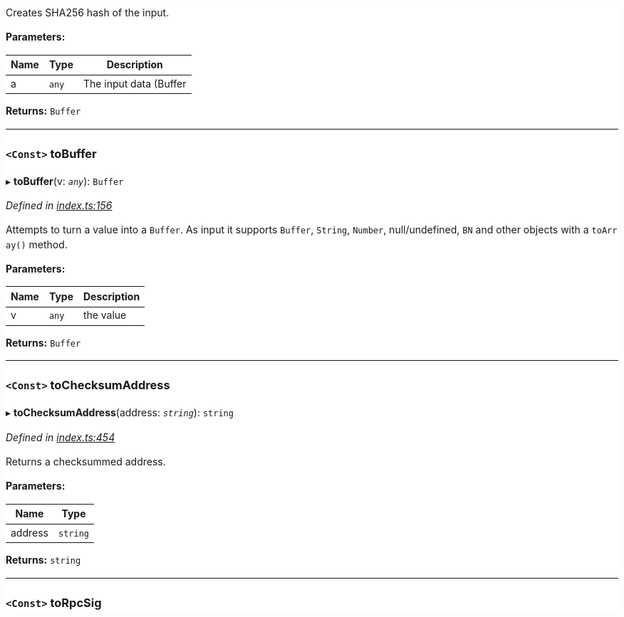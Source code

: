 Creates SHA256 hash of the input.

**Parameters:**

| Name | Type  | Description            |
| ---- | ----- | ---------------------- |
| a    | `any` | The input data (Buffer | Array | String | Number) |

**Returns:** `Buffer`

---

<a id="tobuffer"></a>

### `<Const>` toBuffer

▸ **toBuffer**(v: _`any`_): `Buffer`

_Defined in [index.ts:156](https://github.com/ethereumjs/ethereumjs-util/blob/dd56e02/src/index.ts#L156)_

Attempts to turn a value into a `Buffer`. As input it supports `Buffer`, `String`, `Number`, null/undefined, `BN` and other objects with a `toArray()` method.

**Parameters:**

| Name | Type  | Description |
| ---- | ----- | ----------- |
| v    | `any` | the value   |

**Returns:** `Buffer`

---

<a id="tochecksumaddress"></a>

### `<Const>` toChecksumAddress

▸ **toChecksumAddress**(address: _`string`_): `string`

_Defined in [index.ts:454](https://github.com/ethereumjs/ethereumjs-util/blob/dd56e02/src/index.ts#L454)_

Returns a checksummed address.

**Parameters:**

| Name    | Type     |
| ------- | -------- |
| address | `string` |

**Returns:** `string`

---

<a id="torpcsig"></a>

### `<Const>` toRpcSig
